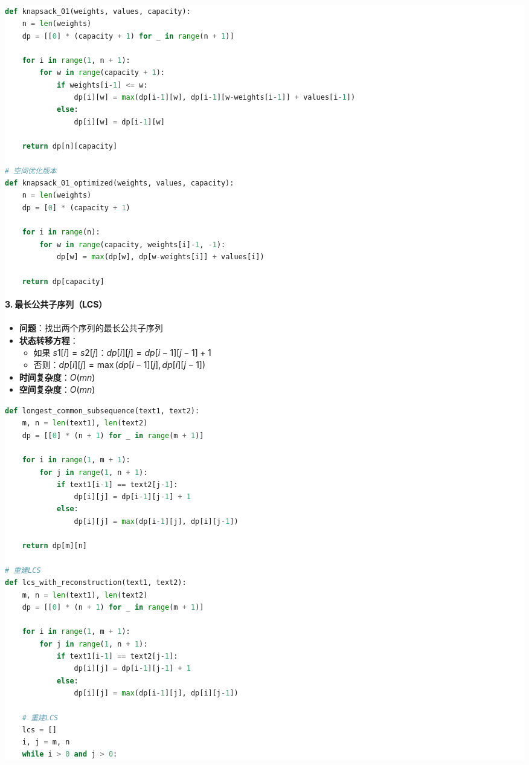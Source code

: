 ```python
def knapsack_01(weights, values, capacity):
    n = len(weights)
    dp = [[0] * (capacity + 1) for _ in range(n + 1)]
    
    for i in range(1, n + 1):
        for w in range(capacity + 1):
            if weights[i-1] <= w:
                dp[i][w] = max(dp[i-1][w], dp[i-1][w-weights[i-1]] + values[i-1])
            else:
                dp[i][w] = dp[i-1][w]
    
    return dp[n][capacity]

# 空间优化版本
def knapsack_01_optimized(weights, values, capacity):
    n = len(weights)
    dp = [0] * (capacity + 1)
    
    for i in range(n):
        for w in range(capacity, weights[i]-1, -1):
            dp[w] = max(dp[w], dp[w-weights[i]] + values[i])
    
    return dp[capacity]
```

#### 3. 最长公共子序列（LCS）

- **问题**：找出两个序列的最长公共子序列
- **状态转移方程**：
  - 如果 $s1[i] = s2[j]$：$dp[i][j] = dp[i-1][j-1] + 1$
  - 否则：$dp[i][j] = \max(dp[i-1][j], dp[i][j-1])$
- **时间复杂度**：$O(mn)$
- **空间复杂度**：$O(mn)$

```python
def longest_common_subsequence(text1, text2):
    m, n = len(text1), len(text2)
    dp = [[0] * (n + 1) for _ in range(m + 1)]
    
    for i in range(1, m + 1):
        for j in range(1, n + 1):
            if text1[i-1] == text2[j-1]:
                dp[i][j] = dp[i-1][j-1] + 1
            else:
                dp[i][j] = max(dp[i-1][j], dp[i][j-1])
    
    return dp[m][n]

# 重建LCS
def lcs_with_reconstruction(text1, text2):
    m, n = len(text1), len(text2)
    dp = [[0] * (n + 1) for _ in range(m + 1)]
    
    for i in range(1, m + 1):
        for j in range(1, n + 1):
            if text1[i-1] == text2[j-1]:
                dp[i][j] = dp[i-1][j-1] + 1
            else:
                dp[i][j] = max(dp[i-1][j], dp[i][j-1])
    
    # 重建LCS
    lcs = []
    i, j = m, n
    while i > 0 and j > 0:
```